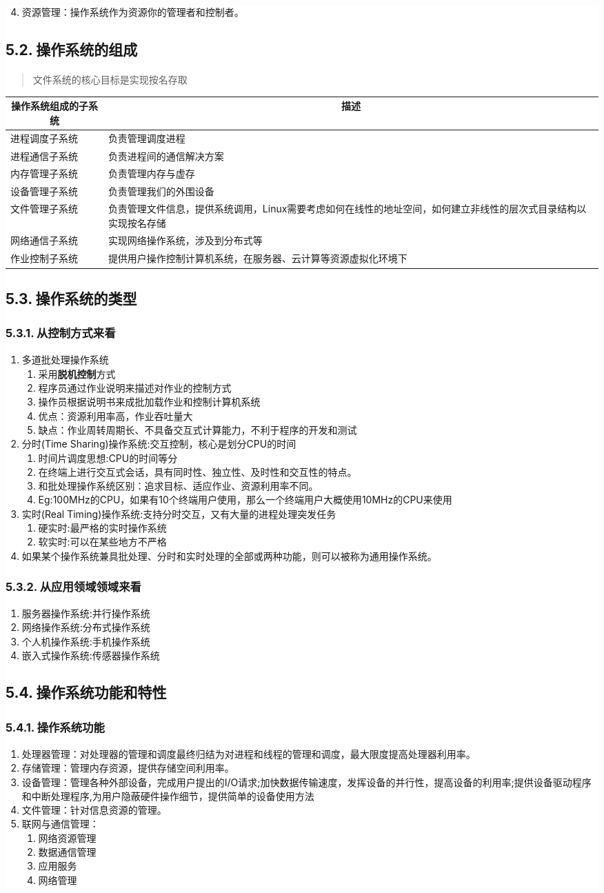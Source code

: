    4. 资源管理：操作系统作为资源你的管理者和控制者。

## 5.2. 操作系统的组成

> 文件系统的核心目标是实现按名存取

| 操作系统组成的子系统 | 描述                                                                                                            |
| -------------------- | --------------------------------------------------------------------------------------------------------------- |
| 进程调度子系统       | 负责管理调度进程                                                                                                |
| 进程通信子系统       | 负责进程间的通信解决方案                                                                                        |
| 内存管理子系统       | 负责管理内存与虚存                                                                                              |
| 设备管理子系统       | 负责管理我们的外围设备                                                                                          |
| 文件管理子系统       | 负责管理文件信息，提供系统调用，Linux需要考虑如何在线性的地址空间，如何建立非线性的层次式目录结构以实现按名存储 |
| 网络通信子系统       | 实现网络操作系统，涉及到分布式等                                                                                |
| 作业控制子系统       | 提供用户操作控制计算机系统，在服务器、云计算等资源虚拟化环境下                                                  |

## 5.3. 操作系统的类型

### 5.3.1. 从控制方式来看
1. 多道批处理操作系统
   1. 采用**脱机控制**方式
   2. 程序员通过作业说明来描述对作业的控制方式
   3. 操作员根据说明书来成批加载作业和控制计算机系统
   4. 优点：资源利用率高，作业吞吐量大
   5. 缺点：作业周转周期长、不具备交互式计算能力，不利于程序的开发和测试
2. 分时(Time Sharing)操作系统:交互控制，核心是划分CPU的时间
   1. 时间片调度思想:CPU的时间等分
   2. 在终端上进行交互式会话，具有同时性、独立性、及时性和交互性的特点。
   3. 和批处理操作系统区别：追求目标、适应作业、资源利用率不同。
   4. Eg:100MHz的CPU，如果有10个终端用户使用，那么一个终端用户大概使用10MHz的CPU来使用
3. 实时(Real Timing)操作系统:支持分时交互，又有大量的进程处理突发任务
   1. 硬实时:最严格的实时操作系统
   2. 软实时:可以在某些地方不严格
4. 如果某个操作系统兼具批处理、分时和实时处理的全部或两种功能，则可以被称为通用操作系统。

### 5.3.2. 从应用领域领域来看
1. 服务器操作系统:并行操作系统
2. 网络操作系统:分布式操作系统
3. 个人机操作系统:手机操作系统
4. 嵌入式操作系统:传感器操作系统

## 5.4. 操作系统功能和特性

### 5.4.1. 操作系统功能
1. 处理器管理：对处理器的管理和调度最终归结为对进程和线程的管理和调度，最大限度提高处理器利用率。
2. 存储管理：管理内存资源，提供存储空间利用率。
3. 设备管理：管理各种外部设备，完成用户提出的I/O请求;加快数据传输速度，发挥设备的并行性，提高设备的利用率;提供设备驱动程序和中断处理程序,为用户隐蔽硬件操作细节，提供简单的设备使用方法
4. 文件管理：针对信息资源的管理。
5. 联网与通信管理：
   1. 网络资源管理
   2. 数据通信管理
   3. 应用服务
   4. 网络管理
